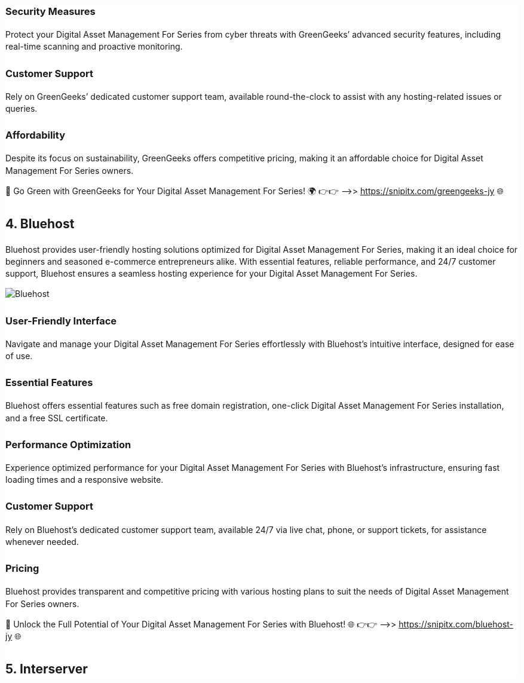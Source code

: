### Security Measures
Protect your Digital Asset Management For Series from cyber threats with GreenGeeks’ advanced security features, including real-time scanning and proactive monitoring.

### Customer Support
Rely on GreenGeeks’ dedicated customer support team, available round-the-clock to assist with any hosting-related issues or queries.

### Affordability
Despite its focus on sustainability, GreenGeeks offers competitive pricing, making it an affordable choice for Digital Asset Management For Series owners.

🌿 Go Green with GreenGeeks for Your Digital Asset Management For Series! 🌍
👉👉 -->> https://snipitx.com/greengeeks-jy 🌐

## 4. Bluehost

Bluehost provides user-friendly hosting solutions optimized for Digital Asset Management For Series, making it an ideal choice for beginners and seasoned e-commerce entrepreneurs alike. With essential features, reliable performance, and 24/7 customer support, Bluehost ensures a seamless hosting experience for your Digital Asset Management For Series.

![Bluehost](https://i.imgur.com/PasFF9E.jpeg "Bluehost Hosting")

### User-Friendly Interface
Navigate and manage your Digital Asset Management For Series effortlessly with Bluehost’s intuitive interface, designed for ease of use.

### Essential Features
Bluehost offers essential features such as free domain registration, one-click Digital Asset Management For Series installation, and a free SSL certificate.

### Performance Optimization
Experience optimized performance for your Digital Asset Management For Series with Bluehost’s infrastructure, ensuring fast loading times and a responsive website.

### Customer Support
Rely on Bluehost’s dedicated customer support team, available 24/7 via live chat, phone, or support tickets, for assistance whenever needed.

### Pricing
Bluehost provides transparent and competitive pricing with various hosting plans to suit the needs of Digital Asset Management For Series owners.

🚀 Unlock the Full Potential of Your Digital Asset Management For Series with Bluehost! 🌐
👉👉 -->> https://snipitx.com/bluehost-jy 🌐

## 5. Interserver

